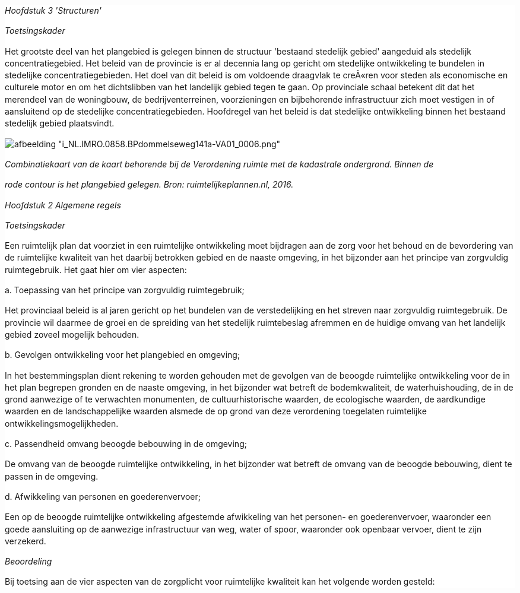 *Hoofdstuk 3 'Structuren'*

*Toetsingskader*

Het grootste deel van het plangebied is gelegen binnen de structuur 'bestaand stedelijk gebied' aangeduid als stedelijk concentratiegebied. Het beleid van de provincie is er al decennia lang op gericht om stedelijke ontwikkeling te bundelen in stedelijke concentratiegebieden. Het doel van dit beleid is om voldoende draagvlak te creÃ«ren voor steden als economische en culturele motor en om het dichtslibben van het landelijk gebied tegen te gaan. Op provinciale schaal betekent dit dat het merendeel van de woningbouw, de bedrijventerreinen, voorzieningen en bijbehorende infrastructuur zich moet vestigen in of aansluitend op de stedelijke concentratiegebieden. Hoofdregel van het beleid is dat stedelijke ontwikkeling binnen het bestaand stedelijk gebied plaatsvindt.

![afbeelding "i_NL.IMRO.0858.BPdommelseweg141a-VA01_0006.png"](i_NL.IMRO.0858.BPdommelseweg141a-VA01_0006.png)

*Combinatiekaart van de kaart behorende bij de Verordening ruimte met de kadastrale ondergrond. Binnen de*

*rode contour is het plangebied gelegen. Bron: ruimtelijkeplannen.nl, 2016\.*

*Hoofdstuk 2 Algemene regels*

*Toetsingskader*

Een ruimtelijk plan dat voorziet in een ruimtelijke ontwikkeling moet bijdragen aan de zorg voor het behoud en de bevordering van de ruimtelijke kwaliteit van het daarbij betrokken gebied en de naaste omgeving, in het bijzonder aan het principe van zorgvuldig ruimtegebruik. Het gaat hier om vier aspecten:

a. Toepassing van het principe van zorgvuldig ruimtegebruik;

Het provinciaal beleid is al jaren gericht op het bundelen van de verstedelijking en het streven naar zorgvuldig ruimtegebruik. De provincie wil daarmee de groei en de spreiding van het stedelijk ruimtebeslag afremmen en de huidige omvang van het landelijk gebied zoveel mogelijk behouden.

b. Gevolgen ontwikkeling voor het plangebied en omgeving;

In het bestemmingsplan dient rekening te worden gehouden met de gevolgen van de beoogde ruimtelijke ontwikkeling voor de in het plan begrepen gronden en de naaste omgeving, in het bijzonder wat betreft de bodemkwaliteit, de waterhuishouding, de in de grond aanwezige of te verwachten monumenten, de cultuurhistorische waarden, de ecologische waarden, de aardkundige waarden en de landschappelijke waarden alsmede de op grond van deze verordening toegelaten ruimtelijke ontwikkelingsmogelijkheden.

c. Passendheid omvang beoogde bebouwing in de omgeving;

De omvang van de beoogde ruimtelijke ontwikkeling, in het bijzonder wat betreft de omvang van de beoogde bebouwing, dient te passen in de omgeving.

d. Afwikkeling van personen en goederenvervoer;

Een op de beoogde ruimtelijke ontwikkeling afgestemde afwikkeling van het personen\- en goederenvervoer, waaronder een goede aansluiting op de aanwezige infrastructuur van weg, water of spoor, waaronder ook openbaar vervoer, dient te zijn verzekerd.

*Beoordeling*

Bij toetsing aan de vier aspecten van de zorgplicht voor ruimtelijke kwaliteit kan het volgende worden gesteld:
